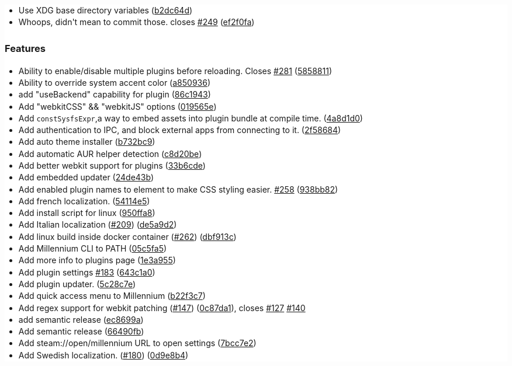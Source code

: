 * Use XDG base directory variables ([b2dc64d](https://github.com/klhrt/MillenniumCITest/commit/b2dc64d54c4a728d03f564aef65d275e65193305))
* Whoops, didn't mean to commit those. closes [#249](https://github.com/klhrt/MillenniumCITest/issues/249) ([ef2f0fa](https://github.com/klhrt/MillenniumCITest/commit/ef2f0fa2bb973ddc58acf3d788c528ffcdf1491c))


### Features

* Ability to enable/disable multiple plugins before reloading. Closes [#281](https://github.com/klhrt/MillenniumCITest/issues/281) ([5858811](https://github.com/klhrt/MillenniumCITest/commit/5858811c4127501c24b8aa6e745b5b28f7975bc7))
* Ability to override system accent color ([a850936](https://github.com/klhrt/MillenniumCITest/commit/a850936e40688345a90646d92600cd6e506ea623))
* add "useBackend" capability for plugin ([86c1943](https://github.com/klhrt/MillenniumCITest/commit/86c1943a9ba34e306dc6dfac3176a9ea22588690))
* Add "webkitCSS" && "webkitJS" options ([019565e](https://github.com/klhrt/MillenniumCITest/commit/019565e60f68d51a45a20acf8a67255cd50f8ad2))
* Add `constSysfsExpr`,a way to embed assets into plugin bundle at compile time. ([4a8d1d0](https://github.com/klhrt/MillenniumCITest/commit/4a8d1d0bd43e44abdb309d4f125b8e019e62b867))
* Add authentication to IPC, and block external apps from connecting to it. ([2f58684](https://github.com/klhrt/MillenniumCITest/commit/2f586844921df29155a6b5f9692e3e06d02e1b84))
* Add auto theme installer ([b732bc9](https://github.com/klhrt/MillenniumCITest/commit/b732bc93684753b1164154a1f4bc2ee605d4357e))
* Add automatic AUR helper detection ([c8d20be](https://github.com/klhrt/MillenniumCITest/commit/c8d20bea1b13476c44dcb65616d4796286e8decf))
* Add better webkit support for plugins ([33b6cde](https://github.com/klhrt/MillenniumCITest/commit/33b6cde0091dab72761ebb4e0b051471d20b94ca))
* Add embedded updater ([24de43b](https://github.com/klhrt/MillenniumCITest/commit/24de43b8a22f116922c05b12e5538f7045370130))
* Add enabled plugin names to <html> element to make CSS styling easier. [#258](https://github.com/klhrt/MillenniumCITest/issues/258) ([938bb82](https://github.com/klhrt/MillenniumCITest/commit/938bb82c06a82f1d916bf9c28947e5c37f22bdfa))
* Add french localization.  ([54114e5](https://github.com/klhrt/MillenniumCITest/commit/54114e5727b64d4ef6196e73a5cc094dc38e7987))
* Add install script for linux ([950ffa8](https://github.com/klhrt/MillenniumCITest/commit/950ffa8eccd131d35e101f4e195a1594ecb68d3a))
* Add Italian localization ([#209](https://github.com/klhrt/MillenniumCITest/issues/209)) ([de5a9d2](https://github.com/klhrt/MillenniumCITest/commit/de5a9d238062366fcc1b1e9e379ffd980223541d))
* Add linux build inside docker container ([#262](https://github.com/klhrt/MillenniumCITest/issues/262)) ([dbf913c](https://github.com/klhrt/MillenniumCITest/commit/dbf913ccc9ec6416228d381a44711181b331b690))
* Add Millennium CLI to PATH ([05c5fa5](https://github.com/klhrt/MillenniumCITest/commit/05c5fa5e9746ade1b8cce9e6cbd15dbbffaceb60))
* Add more info to plugins page ([1e3a955](https://github.com/klhrt/MillenniumCITest/commit/1e3a955b2a84532cb46a044a6001fcae46a260bd))
* Add plugin settings [#183](https://github.com/klhrt/MillenniumCITest/issues/183) ([643c1a0](https://github.com/klhrt/MillenniumCITest/commit/643c1a0c695b89a65f4e637c1f5229135b42915f))
* Add plugin updater. ([5c28c7e](https://github.com/klhrt/MillenniumCITest/commit/5c28c7ef96e576ace25a6be111535c6fa0768cdf))
* Add quick access menu to Millennium ([b22f3c7](https://github.com/klhrt/MillenniumCITest/commit/b22f3c7b6782a24a31ac5fe10b354f94544b233c))
* Add regex support for webkit patching ([#147](https://github.com/klhrt/MillenniumCITest/issues/147)) ([0c87da1](https://github.com/klhrt/MillenniumCITest/commit/0c87da152c1e8a5a00bc787978214ba4839efe70)), closes [#127](https://github.com/klhrt/MillenniumCITest/issues/127) [#140](https://github.com/klhrt/MillenniumCITest/issues/140)
* add semantic release ([ec8699a](https://github.com/klhrt/MillenniumCITest/commit/ec8699a164269a294550724fe33b8ee5316f31cb))
* Add semantic release ([66490fb](https://github.com/klhrt/MillenniumCITest/commit/66490fbb9033a8e0616677de731dc9ba8cee534f))
* Add steam://open/millennium URL to open settings ([7bcc7e2](https://github.com/klhrt/MillenniumCITest/commit/7bcc7e2aeebfa2750fbe0b1cc8d25ceccea9e074))
* Add Swedish localization. ([#180](https://github.com/klhrt/MillenniumCITest/issues/180)) ([0d9e8b4](https://github.com/klhrt/MillenniumCITest/commit/0d9e8b49cbfac3950e6a0bb280ca3cc6d22739c4))